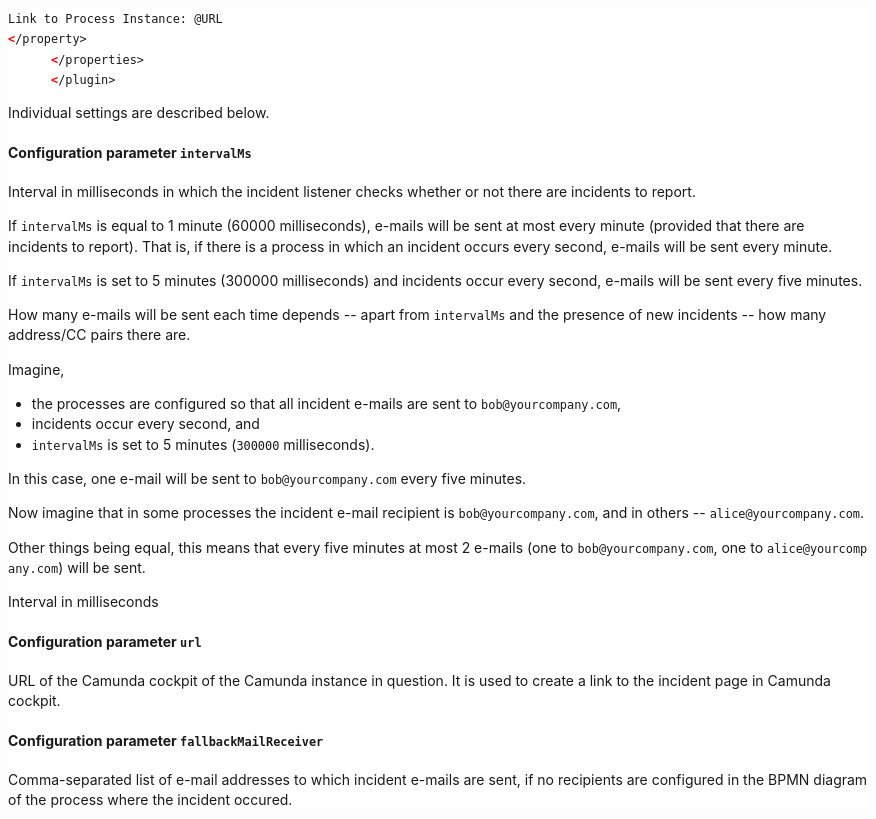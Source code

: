````xml
Link to Process Instance: @URL
</property>
	  </properties>
      </plugin>
````

Individual settings are described below.

#### Configuration parameter `intervalMs`

Interval in milliseconds in which the incident listener
checks whether or not there are incidents to report.

If `intervalMs` is equal to 1 minute (60000 milliseconds), e-mails
will be sent at most every minute (provided that there are 
incidents to report). That is, if there is a process in which
an incident occurs every second, e-mails will be sent every
minute.

If `intervalMs` is set to 5 minutes (300000 milliseconds) and
incidents occur every second, e-mails will be sent every five
minutes.

How many e-mails will be sent each time depends -- apart from
`intervalMs` and the presence of new incidents -- how many
address/CC pairs there are.

Imagine, 

   * the processes are configured so that all incident e-mails
are sent to `bob@yourcompany.com`,
   * incidents occur every second, and
   * `intervalMs` is set to 5 minutes (`300000` milliseconds).

In this case, one e-mail will be sent to `bob@yourcompany.com` 
every five minutes.

Now imagine that in some processes the incident e-mail
recipient is `bob@yourcompany.com`, and in 
others -- `alice@yourcompany.com`.

Other things being equal, this means that every five minutes
at most 2 e-mails (one to `bob@yourcompany.com`, one to 
`alice@yourcompany.com`) will be sent.

Interval in milliseconds

#### Configuration parameter `url`

URL of the Camunda cockpit of the Camunda instance in question.
It is used to create a link to the incident page in Camunda
cockpit.

#### Configuration parameter `fallbackMailReceiver`

Comma-separated list of e-mail addresses to which incident
e-mails are sent, if no recipients are configured in 
the BPMN diagram of the process where the incident
occured.
